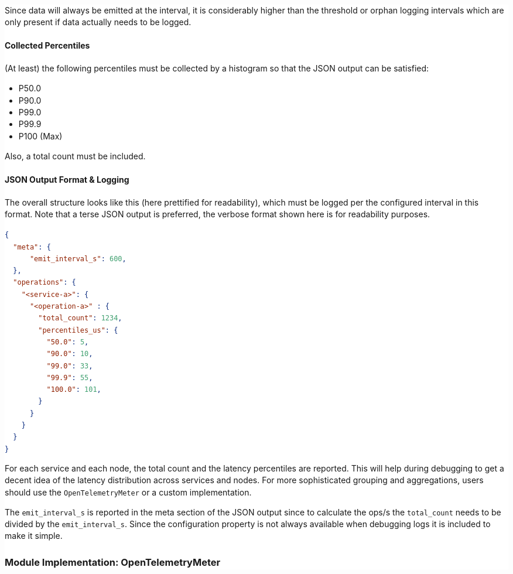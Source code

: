 Since data will always be emitted at the interval, it is considerably higher than the threshold or orphan logging intervals which are only present if data actually needs to be logged.

#### Collected Percentiles

(At least) the following percentiles must be collected by a histogram so that the JSON output can be satisfied:

* P50.0
* P90.0
* P99.0
* P99.9
* P100 (Max)

Also, a total count must be included.

#### JSON Output Format & Logging

The overall structure looks like this (here prettified for readability), which must be logged per the configured interval in this format. Note that a terse JSON output is preferred, the verbose format shown here is for readability purposes.

```json
{
  "meta": {
	  "emit_interval_s": 600,
  },
  "operations": {
    "<service-a>": {
      "<operation-a>" : {
        "total_count": 1234,
        "percentiles_us": {
          "50.0": 5,
          "90.0": 10,
          "99.0": 33,
          "99.9": 55,
          "100.0": 101,
        }
      }
    }
  }
}
```

For each service and each node, the total count and the latency percentiles are reported. This will help during debugging to get a decent idea of the latency distribution across services and nodes. For more sophisticated grouping and aggregations, users should use the `OpenTelemetryMeter` or a custom implementation.

The `emit_interval_s` is reported in the meta section of  the JSON output since to calculate the ops/s the `total_count` needs to be divided by the `emit_interval_s`. Since the configuration property is not always available when debugging logs it is included to make it simple.

### Module Implementation: OpenTelemetryMeter
